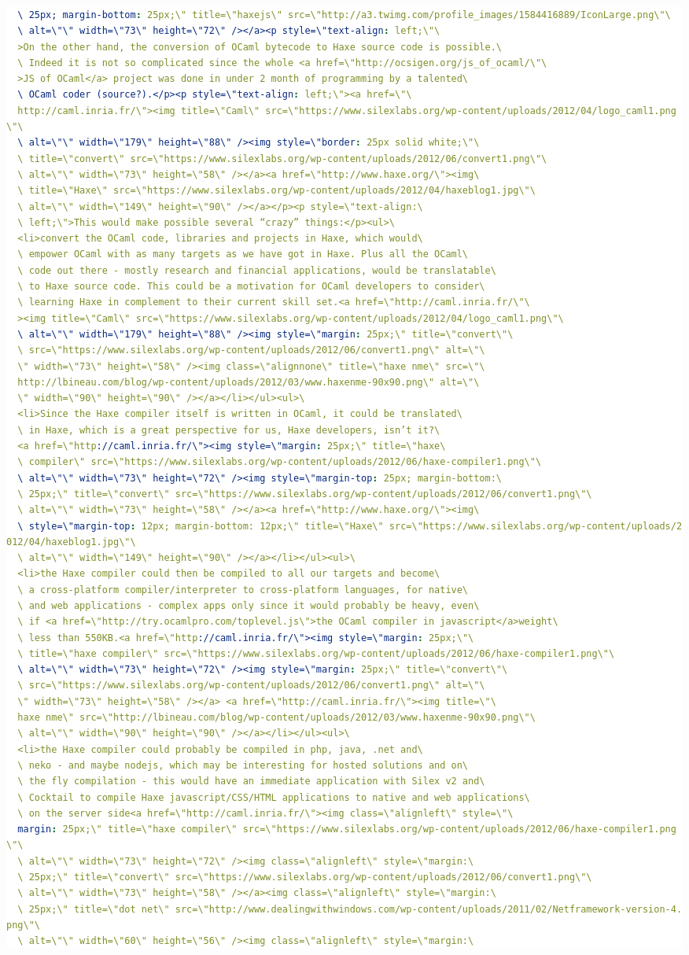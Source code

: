 ```yaml
  \ 25px; margin-bottom: 25px;\" title=\"haxejs\" src=\"http://a3.twimg.com/profile_images/1584416889/IconLarge.png\"\
  \ alt=\"\" width=\"73\" height=\"72\" /></a><p style=\"text-align: left;\"\
  >On the other hand, the conversion of OCaml bytecode to Haxe source code is possible.\
  \ Indeed it is not so complicated since the whole <a href=\"http://ocsigen.org/js_of_ocaml/\"\
  >JS of OCaml</a> project was done in under 2 month of programming by a talented\
  \ OCaml coder (source?).</p><p style=\"text-align: left;\"><a href=\"\
  http://caml.inria.fr/\"><img title=\"Caml\" src=\"https://www.silexlabs.org/wp-content/uploads/2012/04/logo_caml1.png\"\
  \ alt=\"\" width=\"179\" height=\"88\" /><img style=\"border: 25px solid white;\"\
  \ title=\"convert\" src=\"https://www.silexlabs.org/wp-content/uploads/2012/06/convert1.png\"\
  \ alt=\"\" width=\"73\" height=\"58\" /></a><a href=\"http://www.haxe.org/\"><img\
  \ title=\"Haxe\" src=\"https://www.silexlabs.org/wp-content/uploads/2012/04/haxeblog1.jpg\"\
  \ alt=\"\" width=\"149\" height=\"90\" /></a></p><p style=\"text-align:\
  \ left;\">This would make possible several “crazy” things:</p><ul>\
  <li>convert the OCaml code, libraries and projects in Haxe, which would\
  \ empower OCaml with as many targets as we have got in Haxe. Plus all the OCaml\
  \ code out there - mostly research and financial applications, would be translatable\
  \ to Haxe source code. This could be a motivation for OCaml developers to consider\
  \ learning Haxe in complement to their current skill set.<a href=\"http://caml.inria.fr/\"\
  ><img title=\"Caml\" src=\"https://www.silexlabs.org/wp-content/uploads/2012/04/logo_caml1.png\"\
  \ alt=\"\" width=\"179\" height=\"88\" /><img style=\"margin: 25px;\" title=\"convert\"\
  \ src=\"https://www.silexlabs.org/wp-content/uploads/2012/06/convert1.png\" alt=\"\
  \" width=\"73\" height=\"58\" /><img class=\"alignnone\" title=\"haxe nme\" src=\"\
  http://lbineau.com/blog/wp-content/uploads/2012/03/www.haxenme-90x90.png\" alt=\"\
  \" width=\"90\" height=\"90\" /></a></li></ul><ul>\
  <li>Since the Haxe compiler itself is written in OCaml, it could be translated\
  \ in Haxe, which is a great perspective for us, Haxe developers, isn’t it?\
  <a href=\"http://caml.inria.fr/\"><img style=\"margin: 25px;\" title=\"haxe\
  \ compiler\" src=\"https://www.silexlabs.org/wp-content/uploads/2012/06/haxe-compiler1.png\"\
  \ alt=\"\" width=\"73\" height=\"72\" /><img style=\"margin-top: 25px; margin-bottom:\
  \ 25px;\" title=\"convert\" src=\"https://www.silexlabs.org/wp-content/uploads/2012/06/convert1.png\"\
  \ alt=\"\" width=\"73\" height=\"58\" /></a><a href=\"http://www.haxe.org/\"><img\
  \ style=\"margin-top: 12px; margin-bottom: 12px;\" title=\"Haxe\" src=\"https://www.silexlabs.org/wp-content/uploads/2012/04/haxeblog1.jpg\"\
  \ alt=\"\" width=\"149\" height=\"90\" /></a></li></ul><ul>\
  <li>the Haxe compiler could then be compiled to all our targets and become\
  \ a cross-platform compiler/interpreter to cross-platform languages, for native\
  \ and web applications - complex apps only since it would probably be heavy, even\
  \ if <a href=\"http://try.ocamlpro.com/toplevel.js\">the OCaml compiler in javascript</a>weight\
  \ less than 550KB.<a href=\"http://caml.inria.fr/\"><img style=\"margin: 25px;\"\
  \ title=\"haxe compiler\" src=\"https://www.silexlabs.org/wp-content/uploads/2012/06/haxe-compiler1.png\"\
  \ alt=\"\" width=\"73\" height=\"72\" /><img style=\"margin: 25px;\" title=\"convert\"\
  \ src=\"https://www.silexlabs.org/wp-content/uploads/2012/06/convert1.png\" alt=\"\
  \" width=\"73\" height=\"58\" /></a> <a href=\"http://caml.inria.fr/\"><img title=\"\
  haxe nme\" src=\"http://lbineau.com/blog/wp-content/uploads/2012/03/www.haxenme-90x90.png\"\
  \ alt=\"\" width=\"90\" height=\"90\" /></a></li></ul><ul>\
  <li>the Haxe compiler could probably be compiled in php, java, .net and\
  \ neko - and maybe nodejs, which may be interesting for hosted solutions and on\
  \ the fly compilation - this would have an immediate application with Silex v2 and\
  \ Cocktail to compile Haxe javascript/CSS/HTML applications to native and web applications\
  \ on the server side<a href=\"http://caml.inria.fr/\"><img class=\"alignleft\" style=\"\
  margin: 25px;\" title=\"haxe compiler\" src=\"https://www.silexlabs.org/wp-content/uploads/2012/06/haxe-compiler1.png\"\
  \ alt=\"\" width=\"73\" height=\"72\" /><img class=\"alignleft\" style=\"margin:\
  \ 25px;\" title=\"convert\" src=\"https://www.silexlabs.org/wp-content/uploads/2012/06/convert1.png\"\
  \ alt=\"\" width=\"73\" height=\"58\" /></a><img class=\"alignleft\" style=\"margin:\
  \ 25px;\" title=\"dot net\" src=\"http://www.dealingwithwindows.com/wp-content/uploads/2011/02/Netframework-version-4.png\"\
  \ alt=\"\" width=\"60\" height=\"56\" /><img class=\"alignleft\" style=\"margin:\
```